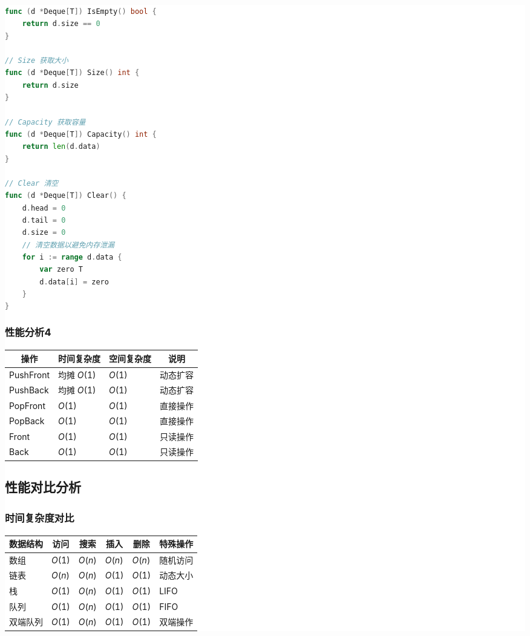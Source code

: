 ```go
func (d *Deque[T]) IsEmpty() bool {
    return d.size == 0
}

// Size 获取大小
func (d *Deque[T]) Size() int {
    return d.size
}

// Capacity 获取容量
func (d *Deque[T]) Capacity() int {
    return len(d.data)
}

// Clear 清空
func (d *Deque[T]) Clear() {
    d.head = 0
    d.tail = 0
    d.size = 0
    // 清空数据以避免内存泄漏
    for i := range d.data {
        var zero T
        d.data[i] = zero
    }
}
```

### 性能分析4

| 操作 | 时间复杂度 | 空间复杂度 | 说明 |
|------|------------|------------|------|
| PushFront | 均摊 $O(1)$ | $O(1)$ | 动态扩容 |
| PushBack | 均摊 $O(1)$ | $O(1)$ | 动态扩容 |
| PopFront | $O(1)$ | $O(1)$ | 直接操作 |
| PopBack | $O(1)$ | $O(1)$ | 直接操作 |
| Front | $O(1)$ | $O(1)$ | 只读操作 |
| Back | $O(1)$ | $O(1)$ | 只读操作 |

## 性能对比分析

### 时间复杂度对比

| 数据结构 | 访问 | 搜索 | 插入 | 删除 | 特殊操作 |
|----------|------|------|------|------|----------|
| 数组 | $O(1)$ | $O(n)$ | $O(n)$ | $O(n)$ | 随机访问 |
| 链表 | $O(n)$ | $O(n)$ | $O(1)$ | $O(1)$ | 动态大小 |
| 栈 | $O(1)$ | $O(n)$ | $O(1)$ | $O(1)$ | LIFO |
| 队列 | $O(1)$ | $O(n)$ | $O(1)$ | $O(1)$ | FIFO |
| 双端队列 | $O(1)$ | $O(n)$ | $O(1)$ | $O(1)$ | 双端操作 |
